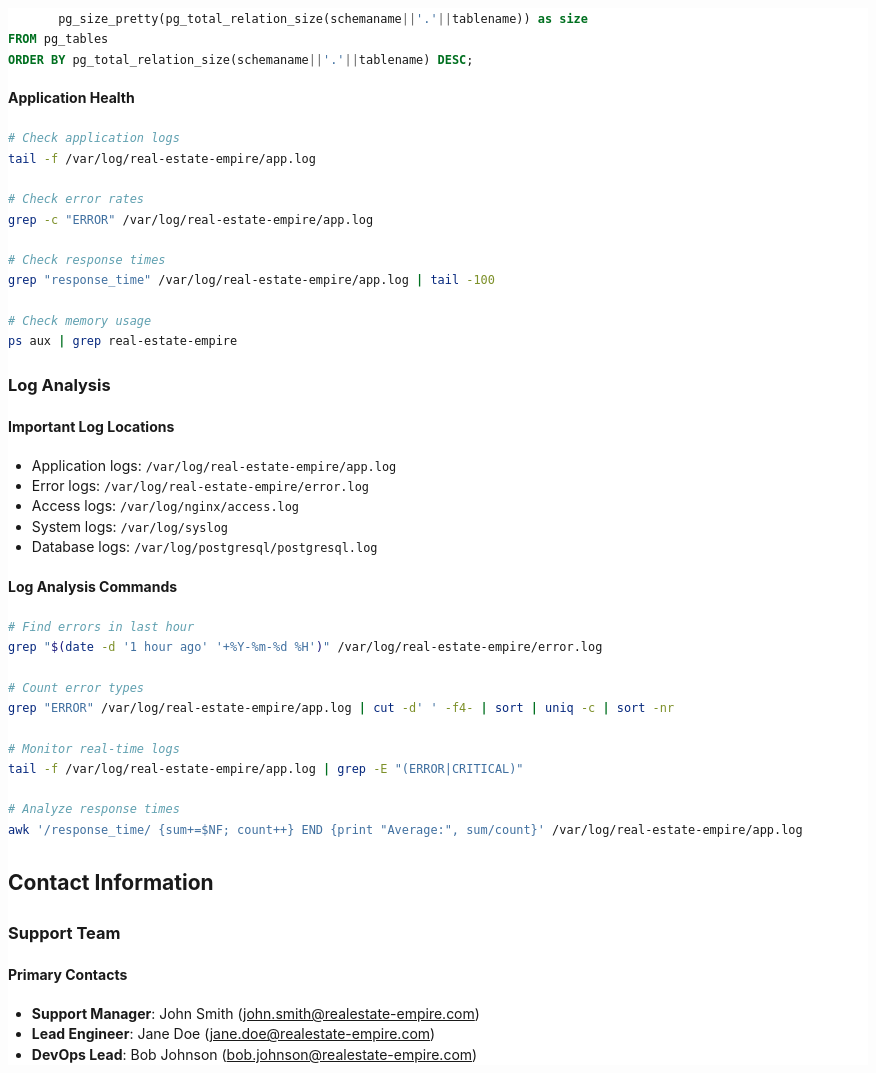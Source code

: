 ```sql
       pg_size_pretty(pg_total_relation_size(schemaname||'.'||tablename)) as size
FROM pg_tables 
ORDER BY pg_total_relation_size(schemaname||'.'||tablename) DESC;
```

#### Application Health
```bash
# Check application logs
tail -f /var/log/real-estate-empire/app.log

# Check error rates
grep -c "ERROR" /var/log/real-estate-empire/app.log

# Check response times
grep "response_time" /var/log/real-estate-empire/app.log | tail -100

# Check memory usage
ps aux | grep real-estate-empire
```

### Log Analysis

#### Important Log Locations
- Application logs: `/var/log/real-estate-empire/app.log`
- Error logs: `/var/log/real-estate-empire/error.log`
- Access logs: `/var/log/nginx/access.log`
- System logs: `/var/log/syslog`
- Database logs: `/var/log/postgresql/postgresql.log`

#### Log Analysis Commands
```bash
# Find errors in last hour
grep "$(date -d '1 hour ago' '+%Y-%m-%d %H')" /var/log/real-estate-empire/error.log

# Count error types
grep "ERROR" /var/log/real-estate-empire/app.log | cut -d' ' -f4- | sort | uniq -c | sort -nr

# Monitor real-time logs
tail -f /var/log/real-estate-empire/app.log | grep -E "(ERROR|CRITICAL)"

# Analyze response times
awk '/response_time/ {sum+=$NF; count++} END {print "Average:", sum/count}' /var/log/real-estate-empire/app.log
```

## Contact Information

### Support Team

#### Primary Contacts
- **Support Manager**: John Smith (john.smith@realestate-empire.com)
- **Lead Engineer**: Jane Doe (jane.doe@realestate-empire.com)
- **DevOps Lead**: Bob Johnson (bob.johnson@realestate-empire.com)
